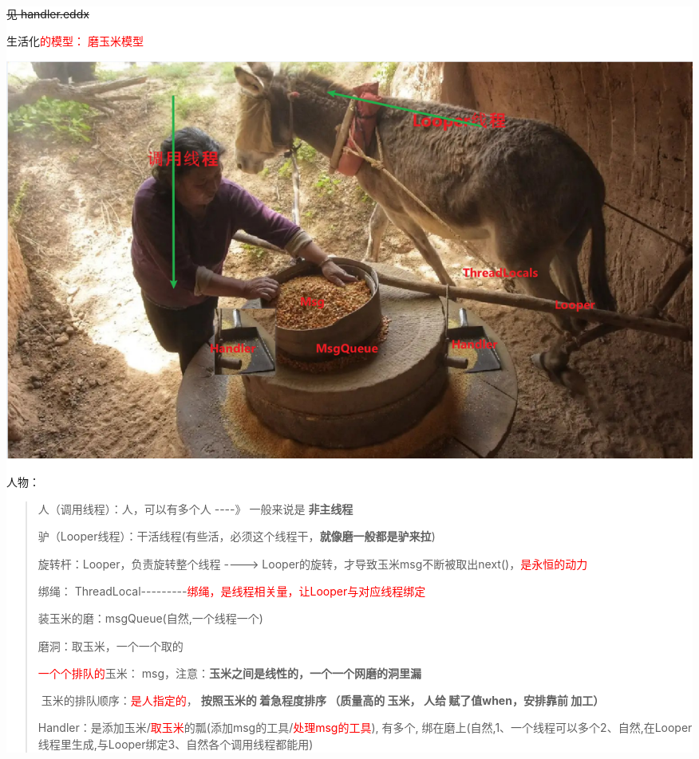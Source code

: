 ~~见 handler.eddx~~



生活化<font color='red'>的模型： 磨玉米模型</font>   

![image-20230102212003027](AndriodIPC.assets/image-20230102212003027.png)



人物：

> 人（调用线程）：人，可以有多个人 ----》 一般来说是 **非主线程**
>
> 驴（Looper线程）：干活线程(有些活，必须这个线程干，**就像磨一般都是驴来拉**)
>
> 旋转杆：Looper，负责旋转整个线程  ---->  Looper的旋转，才导致玉米msg不断被取出next()，<font color='red'>是永恒的动力</font>
>
> 绑绳： ThreadLocal---------<font color='red'>绑绳，是线程相关量，让Looper与对应线程绑定</font>  
>
> 装玉米的磨：msgQueue(自然,一个线程一个)
>
> 磨洞：取玉米，一个一个取的
>
> <font color='red'>一个个排队的</font>玉米： msg，注意：**玉米之间是线性的，一个一个网磨的洞里漏**
>
> ​                     玉米的排队顺序：<font color='red'>是人指定的</font>，  **按照玉米的 着急程度排序 （质量高的 玉米， 人给 赋了值when，安排靠前 加工）**
>
> Handler：是添加玉米/<font color='red'>取玉米</font>的瓢(添加msg的工具/<font color='red'>处理msg的工具</font>), 有多个, 绑在磨上(自然,1、一个线程可以多个2、自然,在Looper 线程里生成,与Looper绑定3、自然各个调用线程都能用)
>
> 
>
